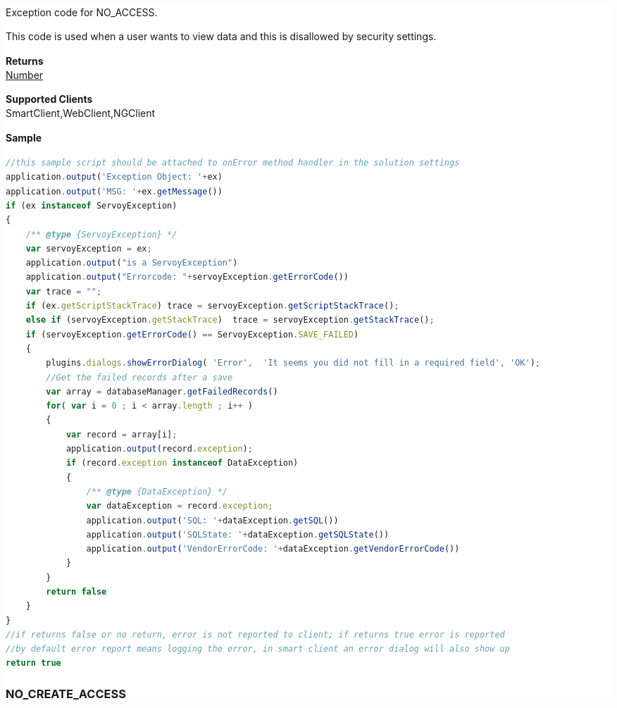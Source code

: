 Exception code for NO_ACCESS.

This code is used when a user wants to view data and this is disallowed by security settings.

**Returns**\
[Number](JSLib/Number.md) 

**Supported Clients**\
SmartClient,WebClient,NGClient

**Sample**

```javascript
//this sample script should be attached to onError method handler in the solution settings
application.output('Exception Object: '+ex)
application.output('MSG: '+ex.getMessage())
if (ex instanceof ServoyException)
{
	/** @type {ServoyException} */
	var servoyException = ex;
	application.output("is a ServoyException")
	application.output("Errorcode: "+servoyException.getErrorCode())
	var trace = "";
	if (ex.getScriptStackTrace) trace = servoyException.getScriptStackTrace();
	else if (servoyException.getStackTrace)  trace = servoyException.getStackTrace();
	if (servoyException.getErrorCode() == ServoyException.SAVE_FAILED)
	{
		plugins.dialogs.showErrorDialog( 'Error',  'It seems you did not fill in a required field', 'OK');
		//Get the failed records after a save
		var array = databaseManager.getFailedRecords()
		for( var i = 0 ; i < array.length ; i++ )
		{
			var record = array[i];
			application.output(record.exception);
			if (record.exception instanceof DataException)
			{
				/** @type {DataException} */
				var dataException = record.exception;
				application.output('SQL: '+dataException.getSQL())
				application.output('SQLState: '+dataException.getSQLState())
				application.output('VendorErrorCode: '+dataException.getVendorErrorCode())
			}
		}
		return false
	}
}
//if returns false or no return, error is not reported to client; if returns true error is reported
//by default error report means logging the error, in smart client an error dialog will also show up
return true
```
### NO_CREATE_ACCESS
